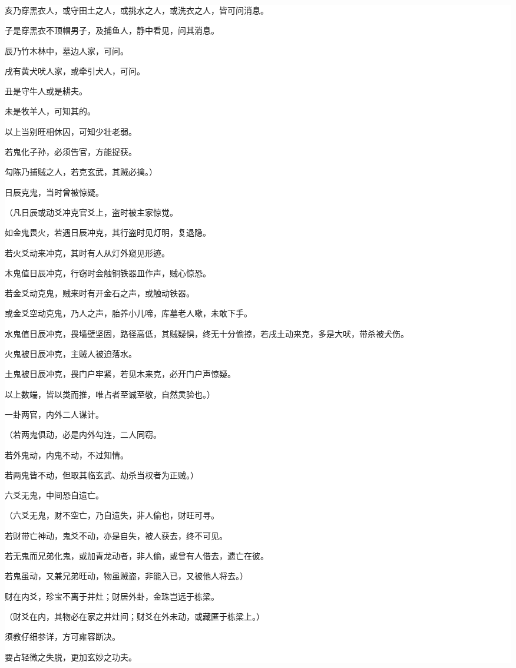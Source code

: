 亥乃穿黑衣人，或守田土之人，或挑水之人，或洗衣之人，皆可问消息。

子是穿黑衣不顶帽男子，及捕鱼人，静中看见，问其消息。

辰乃竹木林中，墓边人家，可问。

戌有黄犬吠人家，或牵引犬人，可问。

丑是守牛人或是耕夫。

未是牧羊人，可知其的。

以上当别旺相休囚，可知少壮老弱。

若鬼化子孙，必须告官，方能捉获。

勾陈乃捕贼之人，若克玄武，其贼必擒。）

日辰克鬼，当时曾被惊疑。

（凡日辰或动爻冲克官爻上，盗时被主家惊觉。

如金鬼畏火，若遇日辰冲克，其行盗时见灯明，复退隐。

若火爻动来冲克，其时有人从灯外窥见形迹。

木鬼值日辰冲克，行窃时会触铜铁器皿作声，贼心惊恐。

若金爻动克鬼，贼来时有开金石之声，或触动铁器。

或金爻空动克鬼，乃人之声，胎养小儿啼，库墓老人嗽，未敢下手。

水鬼值日辰冲克，畏墙壁坚固，路径高低，其贼疑惧，终无十分偷掠，若戌土动来克，多是大吠，带杀被犬伤。

火鬼被日辰冲克，主贼人被迫落水。

土鬼被日辰冲克，畏门户牢紧，若见木来克，必开门户声惊疑。

以上数端，皆以类而推，唯占者至诚至敬，自然灵验也。）

一卦两官，内外二人谋计。

（若两鬼俱动，必是内外勾连，二人同窃。

若外鬼动，内鬼不动，不过知情。

若两鬼皆不动，但取其临玄武、劫杀当权者为正贼。）

六爻无鬼，中间恐自遗亡。

（六爻无鬼，财不空亡，乃自遗失，非人偷也，财旺可寻。

若财带亡神动，鬼爻不动，亦是自失，被人获去，终不可见。

若无鬼而兄弟化鬼，或加青龙动者，非人偷，或曾有人借去，遗亡在彼。

若鬼虽动，又兼兄弟旺动，物虽贼盗，非能入已，又被他人将去。）

财在内爻，珍宝不离于井灶；财居外卦，金珠岂远于栋梁。

（财爻在内，其物必在家之井灶间；财爻在外未动，或藏匿于栋梁上。）

须教仔细参详，方可雍容断决。

要占轻微之失脱，更加玄妙之功夫。
